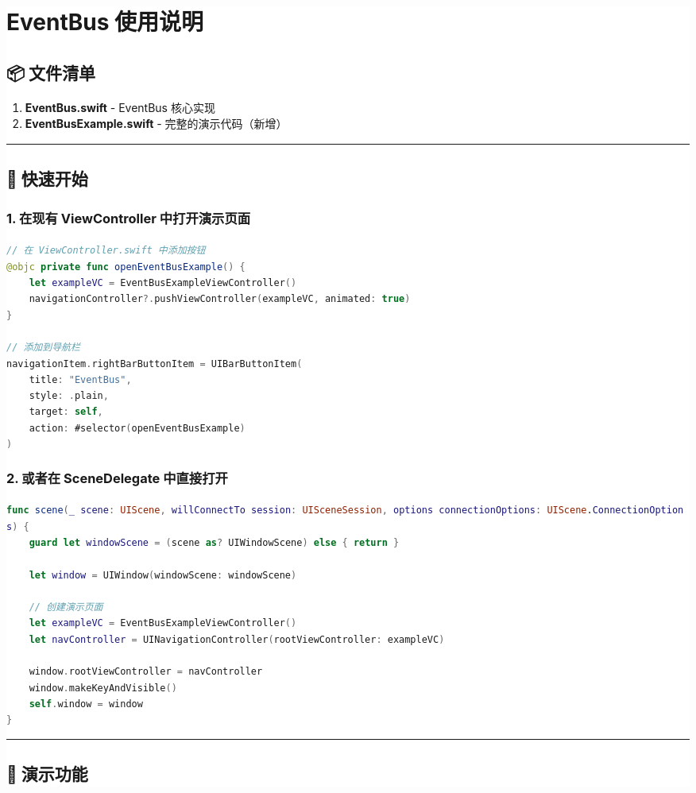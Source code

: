 # EventBus 使用说明

## 📦 文件清单

1. **EventBus.swift** - EventBus 核心实现
2. **EventBusExample.swift** - 完整的演示代码（新增）

---

## 🚀 快速开始

### 1. 在现有 ViewController 中打开演示页面

```swift
// 在 ViewController.swift 中添加按钮
@objc private func openEventBusExample() {
    let exampleVC = EventBusExampleViewController()
    navigationController?.pushViewController(exampleVC, animated: true)
}

// 添加到导航栏
navigationItem.rightBarButtonItem = UIBarButtonItem(
    title: "EventBus",
    style: .plain,
    target: self,
    action: #selector(openEventBusExample)
)
```

### 2. 或者在 SceneDelegate 中直接打开

```swift
func scene(_ scene: UIScene, willConnectTo session: UISceneSession, options connectionOptions: UIScene.ConnectionOptions) {
    guard let windowScene = (scene as? UIWindowScene) else { return }
    
    let window = UIWindow(windowScene: windowScene)
    
    // 创建演示页面
    let exampleVC = EventBusExampleViewController()
    let navController = UINavigationController(rootViewController: exampleVC)
    
    window.rootViewController = navController
    window.makeKeyAndVisible()
    self.window = window
}
```

---

## 🎯 演示功能
